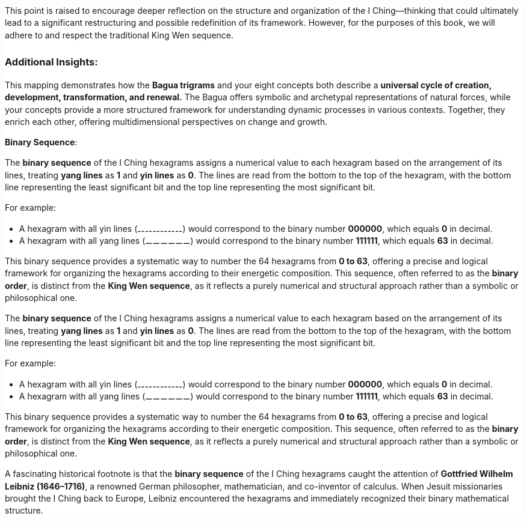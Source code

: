 This point is raised to encourage deeper reflection on the structure and organization of the I Ching—thinking that could ultimately lead to a significant restructuring and possible redefinition of its framework. However, for the purposes of this book, we will adhere to and respect the traditional King Wen sequence.

### Additional Insights:

This mapping demonstrates how the **Bagua trigrams** and your eight concepts both describe a **universal cycle of creation, development, transformation, and renewal.** The Bagua offers symbolic and archetypal representations of natural forces, while your concepts provide a more structured framework for understanding dynamic processes in various contexts. Together, they enrich each other, offering multidimensional perspectives on change and growth.

**Binary Sequence**: 

The **binary sequence** of the I Ching hexagrams assigns a numerical value to each hexagram based on the arrangement of its lines, treating **yang lines** as **1** and **yin lines** as **0**. The lines are read from the bottom to the top of the hexagram, with the bottom line representing the least significant bit and the top line representing the most significant bit.

For example:

- A hexagram with all yin lines (⚋⚋⚋⚋⚋⚋) would correspond to the binary number **000000**, which equals **0** in decimal.
- A hexagram with all yang lines (⚊⚊⚊⚊⚊⚊) would correspond to the binary number **111111**, which equals **63** in decimal.

This binary sequence provides a systematic way to number the 64 hexagrams from **0 to 63**, offering a precise and logical framework for organizing the hexagrams according to their energetic composition. This sequence, often referred to as the **binary order**, is distinct from the **King Wen sequence**, as it reflects a purely numerical and structural approach rather than a symbolic or philosophical one.

The **binary sequence** of the I Ching hexagrams assigns a numerical value to each hexagram based on the arrangement of its lines, treating **yang lines** as **1** and **yin lines** as **0**. The lines are read from the bottom to the top of the hexagram, with the bottom line representing the least significant bit and the top line representing the most significant bit.

For example:

- A hexagram with all yin lines (⚋⚋⚋⚋⚋⚋) would correspond to the binary number **000000**, which equals **0** in decimal.
- A hexagram with all yang lines (⚊⚊⚊⚊⚊⚊) would correspond to the binary number **111111**, which equals **63** in decimal.

This binary sequence provides a systematic way to number the 64 hexagrams from **0 to 63**, offering a precise and logical framework for organizing the hexagrams according to their energetic composition. This sequence, often referred to as the **binary order**, is distinct from the **King Wen sequence**, as it reflects a purely numerical and structural approach rather than a symbolic or philosophical one.

A fascinating historical footnote is that the **binary sequence** of the I Ching hexagrams caught the attention of **Gottfried Wilhelm Leibniz (1646–1716)**, a renowned German philosopher, mathematician, and co-inventor of calculus. When Jesuit missionaries brought the I Ching back to Europe, Leibniz encountered the hexagrams and immediately recognized their binary mathematical structure.
